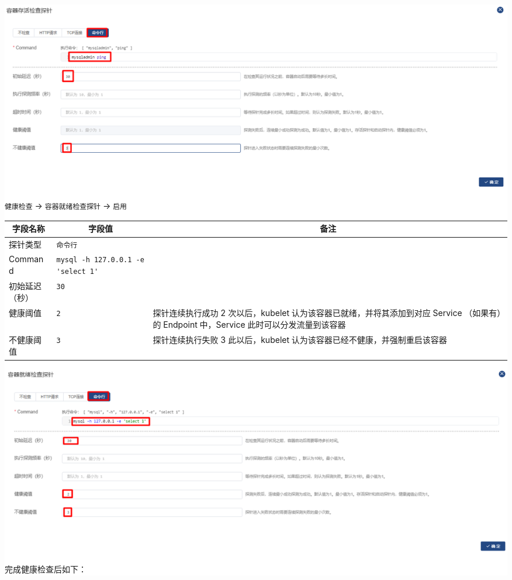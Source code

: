 ![img_14.png](images/kuboard-springblade-14.png)

`健康检查` -> `容器就绪检查探针` -> `启用`

| 字段名称       | 字段值                             | 备注                                                         |
| -------------- | ---------------------------------- | ------------------------------------------------------------ |
| 探针类型       | `命令行`                           |                                                              |
| Command        | `mysql -h 127.0.0.1 -e 'select 1'` |                                                              |
| 初始延迟（秒） | `30`                               |                                                              |
| 健康阈值       | `2`                                | 探针连续执行成功 2 次以后，kubelet 认为该容器已就绪，并将其添加到对应 Service （如果有）的 Endpoint 中，Service 此时可以分发流量到该容器 |
| 不健康阈值     | `3`                                | 探针连续执行失败 3 此以后，kubelet 认为该容器已经不健康，并强制重启该容器 |

![img_15.png](images/kuboard-springblade-15.png)

完成健康检查后如下：
